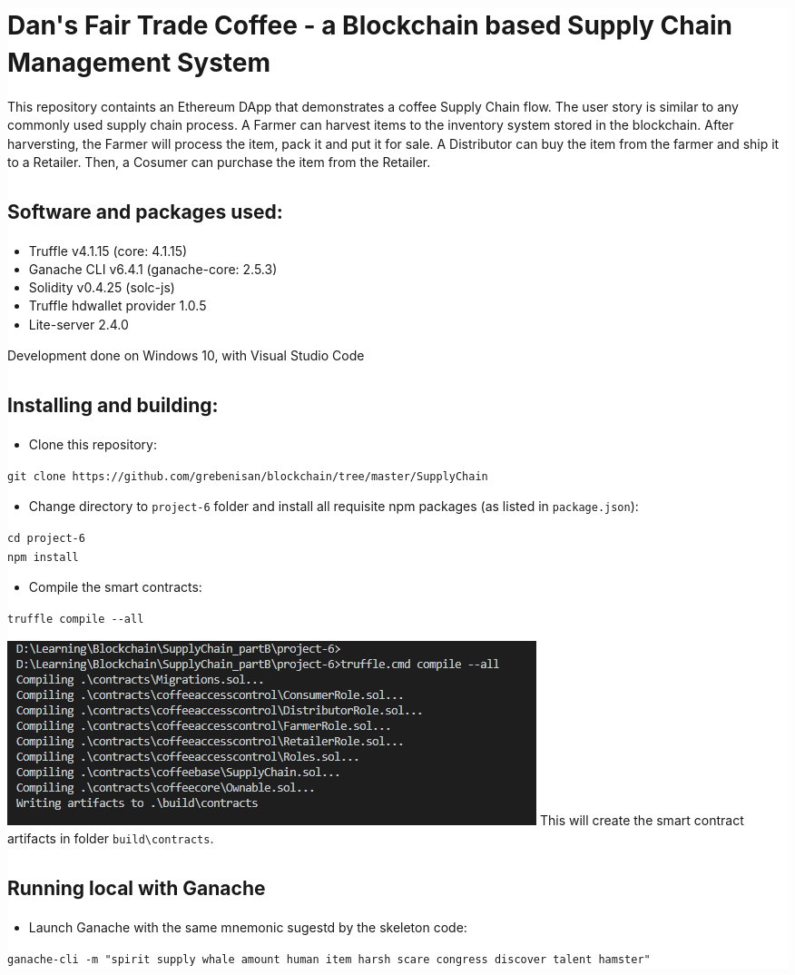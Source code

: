 # Dan's Fair Trade Coffee - a Blockchain based Supply Chain Management System

This repository containts an Ethereum DApp that demonstrates a coffee Supply Chain flow. The user story is similar to any commonly used supply chain process. 
A Farmer can harvest items to the inventory system stored in the blockchain. After harversting, the Farmer will process the item, pack it and put it for sale.
A Distributor can buy the item from the farmer and ship it to a Retailer. Then, a Cosumer can purchase the item from the Retailer.

## Software and packages used:

- Truffle v4.1.15 (core: 4.1.15)
- Ganache CLI v6.4.1 (ganache-core: 2.5.3)
- Solidity v0.4.25 (solc-js)
- Truffle hdwallet provider 1.0.5
- Lite-server 2.4.0

Development done on Windows 10, with Visual Studio Code

## Installing and building:

- Clone this repository:
```
git clone https://github.com/grebenisan/blockchain/tree/master/SupplyChain
```
- Change directory to `project-6` folder and install all requisite npm packages (as listed in `package.json`):
```
cd project-6
npm install
```
- Compile the smart contracts:
```
truffle compile --all
```
![truffle compile](images/truffle_compile.png)
This will create the smart contract artifacts in folder ```build\contracts```.

## Running local with Ganache
- Launch Ganache with the same mnemonic sugestd by the skeleton code:
```
ganache-cli -m "spirit supply whale amount human item harsh scare congress discover talent hamster"
```